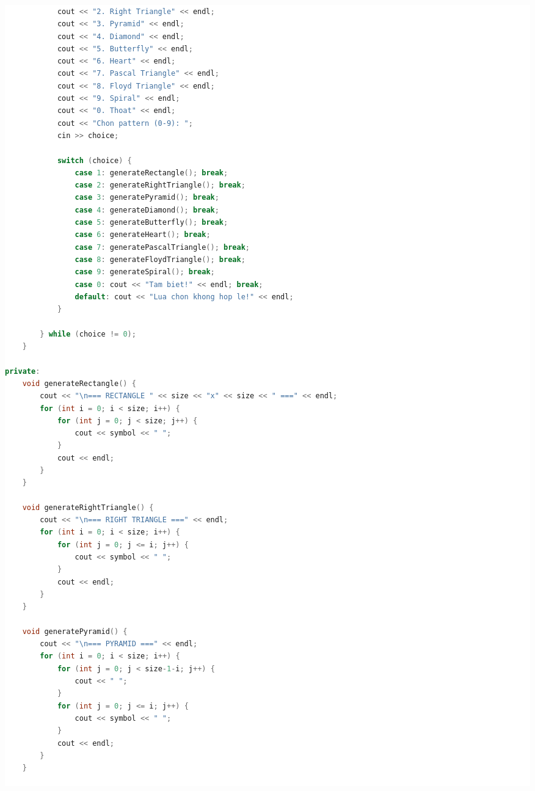 ```cpp
            cout << "2. Right Triangle" << endl;
            cout << "3. Pyramid" << endl;
            cout << "4. Diamond" << endl;
            cout << "5. Butterfly" << endl;
            cout << "6. Heart" << endl;
            cout << "7. Pascal Triangle" << endl;
            cout << "8. Floyd Triangle" << endl;
            cout << "9. Spiral" << endl;
            cout << "0. Thoat" << endl;
            cout << "Chon pattern (0-9): ";
            cin >> choice;
            
            switch (choice) {
                case 1: generateRectangle(); break;
                case 2: generateRightTriangle(); break;
                case 3: generatePyramid(); break;
                case 4: generateDiamond(); break;
                case 5: generateButterfly(); break;
                case 6: generateHeart(); break;
                case 7: generatePascalTriangle(); break;
                case 8: generateFloydTriangle(); break;
                case 9: generateSpiral(); break;
                case 0: cout << "Tam biet!" << endl; break;
                default: cout << "Lua chon khong hop le!" << endl;
            }
            
        } while (choice != 0);
    }
    
private:
    void generateRectangle() {
        cout << "\n=== RECTANGLE " << size << "x" << size << " ===" << endl;
        for (int i = 0; i < size; i++) {
            for (int j = 0; j < size; j++) {
                cout << symbol << " ";
            }
            cout << endl;
        }
    }
    
    void generateRightTriangle() {
        cout << "\n=== RIGHT TRIANGLE ===" << endl;
        for (int i = 0; i < size; i++) {
            for (int j = 0; j <= i; j++) {
                cout << symbol << " ";
            }
            cout << endl;
        }
    }
    
    void generatePyramid() {
        cout << "\n=== PYRAMID ===" << endl;
        for (int i = 0; i < size; i++) {
            for (int j = 0; j < size-1-i; j++) {
                cout << " ";
            }
            for (int j = 0; j <= i; j++) {
                cout << symbol << " ";
            }
            cout << endl;
        }
    }
    
```